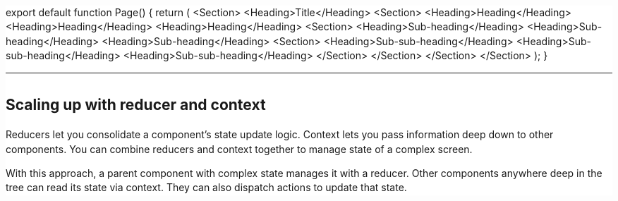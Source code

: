 export default function Page() {
  return (
    <Section\>
      <Heading\>Title</Heading\>
      <Section\>
        <Heading\>Heading</Heading\>
        <Heading\>Heading</Heading\>
        <Heading\>Heading</Heading\>
        <Section\>
          <Heading\>Sub-heading</Heading\>
          <Heading\>Sub-heading</Heading\>
          <Heading\>Sub-heading</Heading\>
          <Section\>
            <Heading\>Sub-sub-heading</Heading\>
            <Heading\>Sub-sub-heading</Heading\>
            <Heading\>Sub-sub-heading</Heading\>
          </Section\>
        </Section\>
      </Section\>
    </Section\>
  );
}

* * *

## Scaling up with reducer and context[](#scaling-up-with-reducer-and-context "Link for Scaling up with reducer and context")

Reducers let you consolidate a component’s state update logic. Context lets you pass information deep down to other components. You can combine reducers and context together to manage state of a complex screen.

With this approach, a parent component with complex state manages it with a reducer. Other components anywhere deep in the tree can read its state via context. They can also dispatch actions to update that state.
